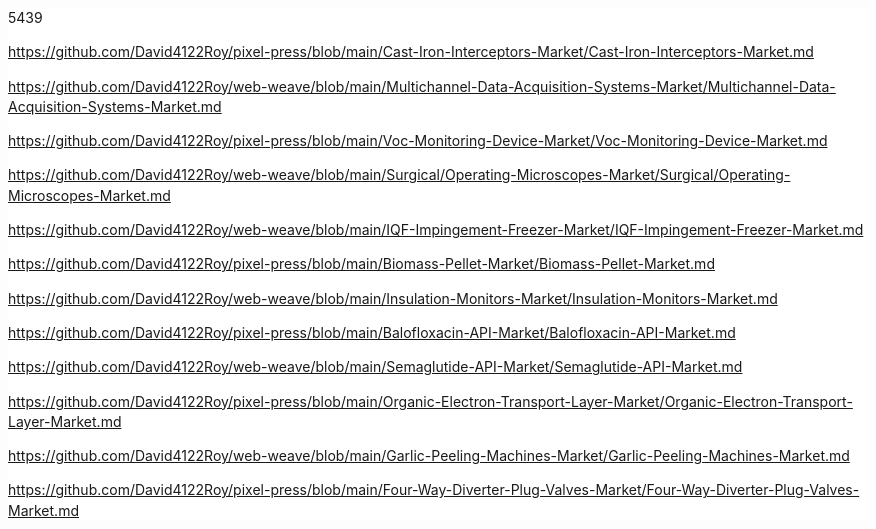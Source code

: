 5439</p><p><a href="https://github.com/David4122Roy/pixel-press/blob/main/Cast-Iron-Interceptors-Market/Cast-Iron-Interceptors-Market.md">https://github.com/David4122Roy/pixel-press/blob/main/Cast-Iron-Interceptors-Market/Cast-Iron-Interceptors-Market.md</a></p><p><a href="https://github.com/David4122Roy/web-weave/blob/main/Multichannel-Data-Acquisition-Systems-Market/Multichannel-Data-Acquisition-Systems-Market.md">https://github.com/David4122Roy/web-weave/blob/main/Multichannel-Data-Acquisition-Systems-Market/Multichannel-Data-Acquisition-Systems-Market.md</a></p><p><a href="https://github.com/David4122Roy/pixel-press/blob/main/Voc-Monitoring-Device-Market/Voc-Monitoring-Device-Market.md">https://github.com/David4122Roy/pixel-press/blob/main/Voc-Monitoring-Device-Market/Voc-Monitoring-Device-Market.md</a></p><p><a href="https://github.com/David4122Roy/web-weave/blob/main/Surgical/Operating-Microscopes-Market/Surgical/Operating-Microscopes-Market.md">https://github.com/David4122Roy/web-weave/blob/main/Surgical/Operating-Microscopes-Market/Surgical/Operating-Microscopes-Market.md</a></p><p><a href="https://github.com/David4122Roy/web-weave/blob/main/IQF-Impingement-Freezer-Market/IQF-Impingement-Freezer-Market.md">https://github.com/David4122Roy/web-weave/blob/main/IQF-Impingement-Freezer-Market/IQF-Impingement-Freezer-Market.md</a></p><p><a href="https://github.com/David4122Roy/pixel-press/blob/main/Biomass-Pellet-Market/Biomass-Pellet-Market.md">https://github.com/David4122Roy/pixel-press/blob/main/Biomass-Pellet-Market/Biomass-Pellet-Market.md</a></p><p><a href="https://github.com/David4122Roy/web-weave/blob/main/Insulation-Monitors-Market/Insulation-Monitors-Market.md">https://github.com/David4122Roy/web-weave/blob/main/Insulation-Monitors-Market/Insulation-Monitors-Market.md</a></p><p><a href="https://github.com/David4122Roy/pixel-press/blob/main/Balofloxacin-API-Market/Balofloxacin-API-Market.md">https://github.com/David4122Roy/pixel-press/blob/main/Balofloxacin-API-Market/Balofloxacin-API-Market.md</a></p><p><a href="https://github.com/David4122Roy/web-weave/blob/main/Semaglutide-API-Market/Semaglutide-API-Market.md">https://github.com/David4122Roy/web-weave/blob/main/Semaglutide-API-Market/Semaglutide-API-Market.md</a></p><p><a href="https://github.com/David4122Roy/pixel-press/blob/main/Organic-Electron-Transport-Layer-Market/Organic-Electron-Transport-Layer-Market.md">https://github.com/David4122Roy/pixel-press/blob/main/Organic-Electron-Transport-Layer-Market/Organic-Electron-Transport-Layer-Market.md</a></p><p><a href="https://github.com/David4122Roy/web-weave/blob/main/Garlic-Peeling-Machines-Market/Garlic-Peeling-Machines-Market.md">https://github.com/David4122Roy/web-weave/blob/main/Garlic-Peeling-Machines-Market/Garlic-Peeling-Machines-Market.md</a></p><p><a href="https://github.com/David4122Roy/pixel-press/blob/main/Four-Way-Diverter-Plug-Valves-Market/Four-Way-Diverter-Plug-Valves-Market.md">https://github.com/David4122Roy/pixel-press/blob/main/Four-Way-Diverter-Plug-Valves-Market/Four-Way-Diverter-Plug-Valves-Market.md</a></p>